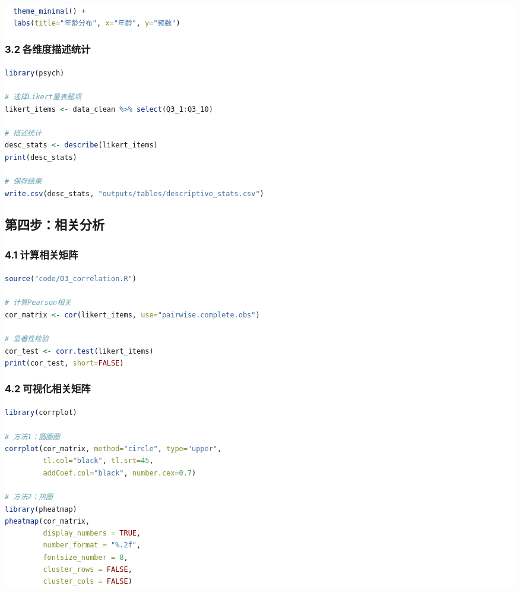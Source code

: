 ```r
  theme_minimal() +
  labs(title="年龄分布", x="年龄", y="频数")
```

### 3.2 各维度描述统计

```r
library(psych)

# 选择Likert量表题项
likert_items <- data_clean %>% select(Q3_1:Q3_10)

# 描述统计
desc_stats <- describe(likert_items)
print(desc_stats)

# 保存结果
write.csv(desc_stats, "outputs/tables/descriptive_stats.csv")
```

## 第四步：相关分析

### 4.1 计算相关矩阵

```r
source("code/03_correlation.R")

# 计算Pearson相关
cor_matrix <- cor(likert_items, use="pairwise.complete.obs")

# 显著性检验
cor_test <- corr.test(likert_items)
print(cor_test, short=FALSE)
```

### 4.2 可视化相关矩阵

```r
library(corrplot)

# 方法1：圆圈图
corrplot(cor_matrix, method="circle", type="upper",
         tl.col="black", tl.srt=45,
         addCoef.col="black", number.cex=0.7)

# 方法2：热图
library(pheatmap)
pheatmap(cor_matrix, 
         display_numbers = TRUE,
         number_format = "%.2f",
         fontsize_number = 8,
         cluster_rows = FALSE,
         cluster_cols = FALSE)
```
